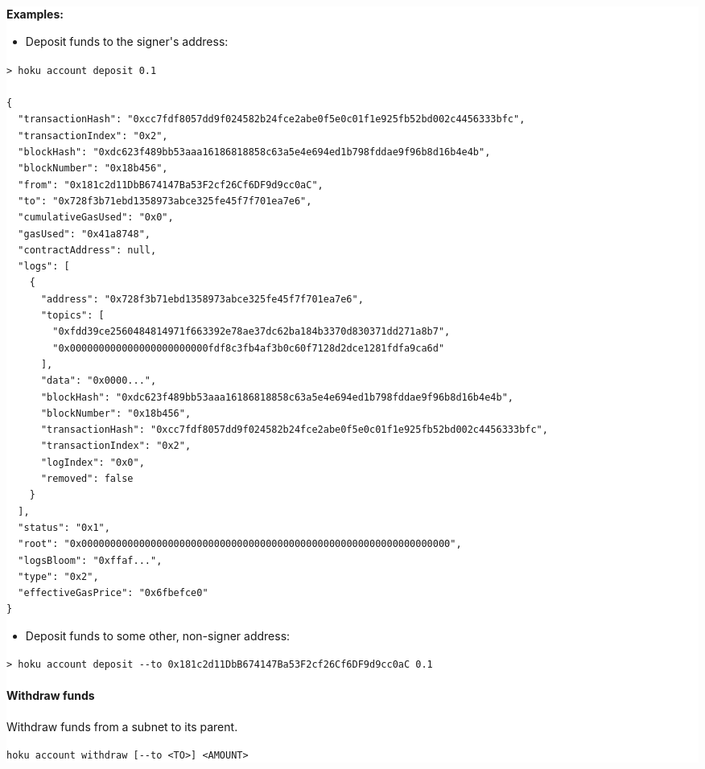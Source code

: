 **Examples:**

- Deposit funds to the signer's address:

```
> hoku account deposit 0.1

{
  "transactionHash": "0xcc7fdf8057dd9f024582b24fce2abe0f5e0c01f1e925fb52bd002c4456333bfc",
  "transactionIndex": "0x2",
  "blockHash": "0xdc623f489bb53aaa16186818858c63a5e4e694ed1b798fddae9f96b8d16b4e4b",
  "blockNumber": "0x18b456",
  "from": "0x181c2d11DbB674147Ba53F2cf26Cf6DF9d9cc0aC",
  "to": "0x728f3b71ebd1358973abce325fe45f7f701ea7e6",
  "cumulativeGasUsed": "0x0",
  "gasUsed": "0x41a8748",
  "contractAddress": null,
  "logs": [
    {
      "address": "0x728f3b71ebd1358973abce325fe45f7f701ea7e6",
      "topics": [
        "0xfdd39ce2560484814971f663392e78ae37dc62ba184b3370d830371dd271a8b7",
        "0x000000000000000000000000fdf8c3fb4af3b0c60f7128d2dce1281fdfa9ca6d"
      ],
      "data": "0x0000...",
      "blockHash": "0xdc623f489bb53aaa16186818858c63a5e4e694ed1b798fddae9f96b8d16b4e4b",
      "blockNumber": "0x18b456",
      "transactionHash": "0xcc7fdf8057dd9f024582b24fce2abe0f5e0c01f1e925fb52bd002c4456333bfc",
      "transactionIndex": "0x2",
      "logIndex": "0x0",
      "removed": false
    }
  ],
  "status": "0x1",
  "root": "0x0000000000000000000000000000000000000000000000000000000000000000",
  "logsBloom": "0xffaf...",
  "type": "0x2",
  "effectiveGasPrice": "0x6fbefce0"
}
```

- Deposit funds to some other, non-signer address:

```
> hoku account deposit --to 0x181c2d11DbB674147Ba53F2cf26Cf6DF9d9cc0aC 0.1
```

#### Withdraw funds

Withdraw funds from a subnet to its parent.

```
hoku account withdraw [--to <TO>] <AMOUNT>
```
